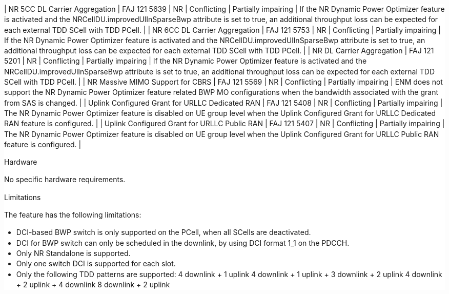 | NR 5CC DL Carrier Aggregation                                                             | FAJ 121 5639       | NR            | Conflicting    | Partially impairing  | If the NR Dynamic Power Optimizer feature is activated and             the NRCellDU.improvedUlInSparseBwp attribute is set to                 true, an additional throughput loss can be expected for each             external TDD SCell with TDD PCell.                                                                                                                                                                                                                                                                                                                                                                                                                                                                                                |
| NR 6CC DL Carrier Aggregation                                                             | FAJ 121 5753       | NR            | Conflicting    | Partially impairing  | If the NR Dynamic Power Optimizer feature is activated and the                 NRCellDU.improvedUlInSparseBwp attribute is set to                 true, an additional throughput loss can be expected for each             external TDD SCell with TDD PCell.                                                                                                                                                                                                                                                                                                                                                                                                                                                                                            |
| NR DL Carrier Aggregation                                                                 | FAJ 121 5201       | NR            | Conflicting    | Partially impairing  | If the NR Dynamic Power Optimizer feature is activated and             the NRCellDU.improvedUlInSparseBwp attribute is set to                 true, an additional throughput loss can be expected for each             external TDD SCell with TDD PCell.                                                                                                                                                                                                                                                                                                                                                                                                                                                                                                |
| NR Massive MIMO Support for CBRS                                                          | FAJ 121 5569       | NR            | Conflicting    | Partially impairing  | ENM does not support the NR Dynamic Power Optimizer feature related                                 BWP MO configurations when the bandwidth associated with the grant                                 from SAS is changed.                                                                                                                                                                                                                                                                                                                                                                                                                                                                                                                              |
| Uplink Configured Grant for URLLC Dedicated                                     RAN       | FAJ 121 5408       | NR            | Conflicting    | Partially impairing  | The NR Dynamic Power Optimizer feature is disabled on UE group level                                 when the Uplink Configured Grant for URLLC Dedicated RAN feature is                                 configured.                                                                                                                                                                                                                                                                                                                                                                                                                                                                                                                                     |
| Uplink Configured Grant for URLLC Public                                     RAN          | FAJ 121 5407       | NR            | Conflicting    | Partially impairing  | The NR Dynamic Power Optimizer feature is disabled on UE group level                                 when the Uplink Configured Grant for URLLC Public RAN feature is                                 configured.                                                                                                                                                                                                                                                                                                                                                                                                                                                                                                                                        |

Hardware

No specific hardware requirements.

Limitations

The feature has the following limitations:

- DCI-based BWP switch is only supported on the PCell, when all SCells are deactivated.
- DCI for BWP switch can only be scheduled in the downlink, by using DCI format 1\_1 on the PDCCH.
- Only NR Standalone is supported.
- Only one switch DCI is supported for each slot.
- Only the following TDD patterns are supported: 4 downlink + 1 uplink 4 downlink + 1 uplink + 3 downlink + 2 uplink 4 downlink + 2 uplink + 4 downlink 8 downlink + 2 uplink